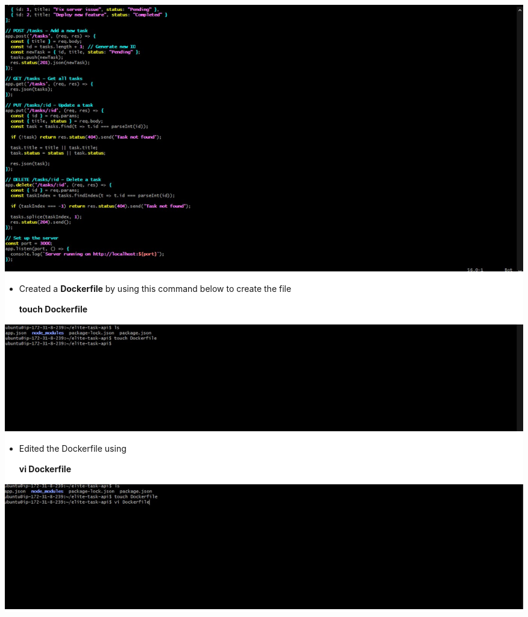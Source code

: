    
![appjs](/DevAdv/Pj3/images/9_app_js.jpg)

- Created a **Dockerfile** by using this command below to create the file

     **touch Dockerfile** 

![touch](/DevAdv/Pj3/images/10_create_Dockerfile_with_touch_Dockerfile.jpg)

- Edited the Dockerfile using
  
     **vi Dockerfile**

![inputcode](/DevAdv/Pj3/images/11_vi_Dockerfile_to_input_my_code.jpg)
